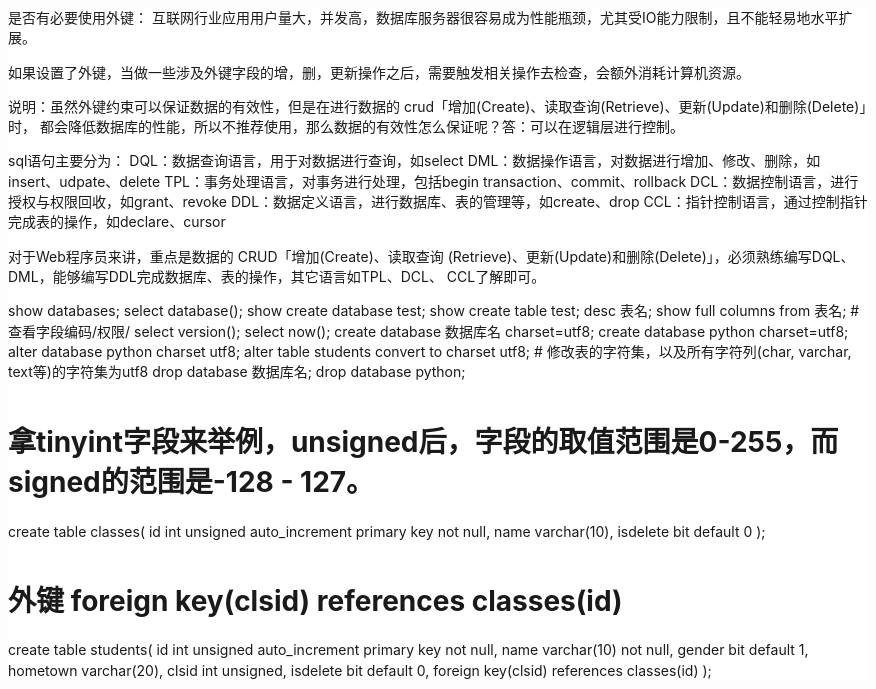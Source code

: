 
是否有必要使用外键：
互联网行业应用用户量大，并发高，数据库服务器很容易成为性能瓶颈，尤其受IO能力限制，且不能轻易地水平扩展。

如果设置了外键，当做⼀些涉及外键字段的增，删，更新操作之后，需要触发相关操作去检查，会额外消耗计算机资源。

说明：虽然外键约束可以保证数据的有效性，但是在进行数据的 crud「增加(Create)、读取查询(Retrieve)、更新(Update)和删除(Delete)」时，
都会降低数据库的性能，所以不推荐使用，那么数据的有效性怎么保证呢？答：可以在逻辑层进行控制。

sql语句主要分为：
DQL：数据查询语言，⽤于对数据进⾏查询，如select
DML：数据操作语言，对数据进⾏增加、修改、删除，如insert、udpate、delete
TPL：事务处理语言，对事务进⾏处理，包括begin transaction、commit、rollback
DCL：数据控制语言，进⾏授权与权限回收，如grant、revoke
DDL：数据定义语言，进⾏数据库、表的管理等，如create、drop
CCL：指针控制语言，通过控制指针完成表的操作，如declare、cursor

对于Web程序员来讲，重点是数据的 CRUD「增加(Create)、读取查询
(Retrieve)、更新(Update)和删除(Delete)」，必须熟练编写DQL、
DML，能够编写DDL完成数据库、表的操作，其它语⾔如TPL、DCL、
CCL了解即可。


show databases;
select database();
show create database test;
show create table test;
desc 表名;
show full columns from 表名; # 查看字段编码/权限/
select version();
select now();
create database 数据库名 charset=utf8;
create database python charset=utf8;
alter database python charset utf8;
alter table students convert to charset utf8; # 修改表的字符集，以及所有字符列(char, varchar, text等)的字符集为utf8
drop database 数据库名;
drop database python;

# 拿tinyint字段来举例，unsigned后，字段的取值范围是0-255，而signed的范围是-128 - 127。
create table classes(
    id int unsigned auto_increment primary key not null,
    name varchar(10),
    isdelete bit default 0
);

# 外键 foreign key(clsid) references classes(id)
create table students(
    id int unsigned auto_increment primary key not null,
    name varchar(10) not null,
    gender bit default 1,
    hometown varchar(20),
    clsid int unsigned,
    isdelete bit default 0,
    foreign key(clsid) references classes(id)
);
